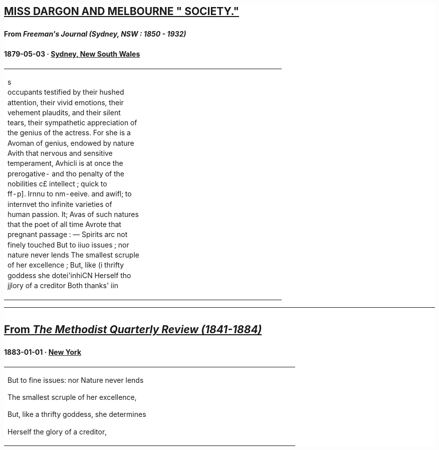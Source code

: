 
## [MISS DARGON AND MELBOURNE " SOCIETY."](http://trove.nla.gov.au/ndp/del/article/110563407)

#### From _Freeman's Journal (Sydney, NSW : 1850 - 1932)_

#### 1879-05-03 &middot; [Sydney, New South Wales](http://dbpedia.org/resource/Sydney)

<table style="width: 100%;"><tr><td style="width: 50%">

s  
occupants testified by their hushed  
attention, their vivid emotions, their  
vehement plaudits, and their silent  
tears, their sympathetic appreciation of  
the genius of the actress. For she is a  
Avoman of genius, endowed by nature  
Avith that nervous and sensitive  
temperament, Avhicli is at once the  
prerogative- and tho penalty of the  
nobilities c£ intellect ; quick to  
ff-p]. Irnnu to nm-eeive. and awifl; to  
internvet tho infinite varieties of  
human passion. It; Avas of such natures  
that the poet of all time Avrote that  
pregnant passage : — Spirits arc not  
finely touched But to iiuo issues ; nor  
nature never lends The smallest scruple  
of her excellence ; But, like (i thrifty  
goddess she dotei&#x27;inhiCN Herself tho  
jjlory of a creditor Both thanks&#x27; iin
</td></tr></table>

---

## [From _The Methodist Quarterly Review (1841-1884)_](https://archive.org/details/sim_methodist-review_1883-01_65_1/page/n56/mode/1up?view=theater)

#### 1883-01-01 &middot; [New York](http://dbpedia.org/resource/New_York_City)

<table style="width: 100%;"><tr><td style="width: 50%">

  
But to fine issues: nor Nature never lends  
  
The smallest scruple of her excellence,  
  
But, like a thrifty goddess, she determines  
  
Herself the glory of a creditor,  
  